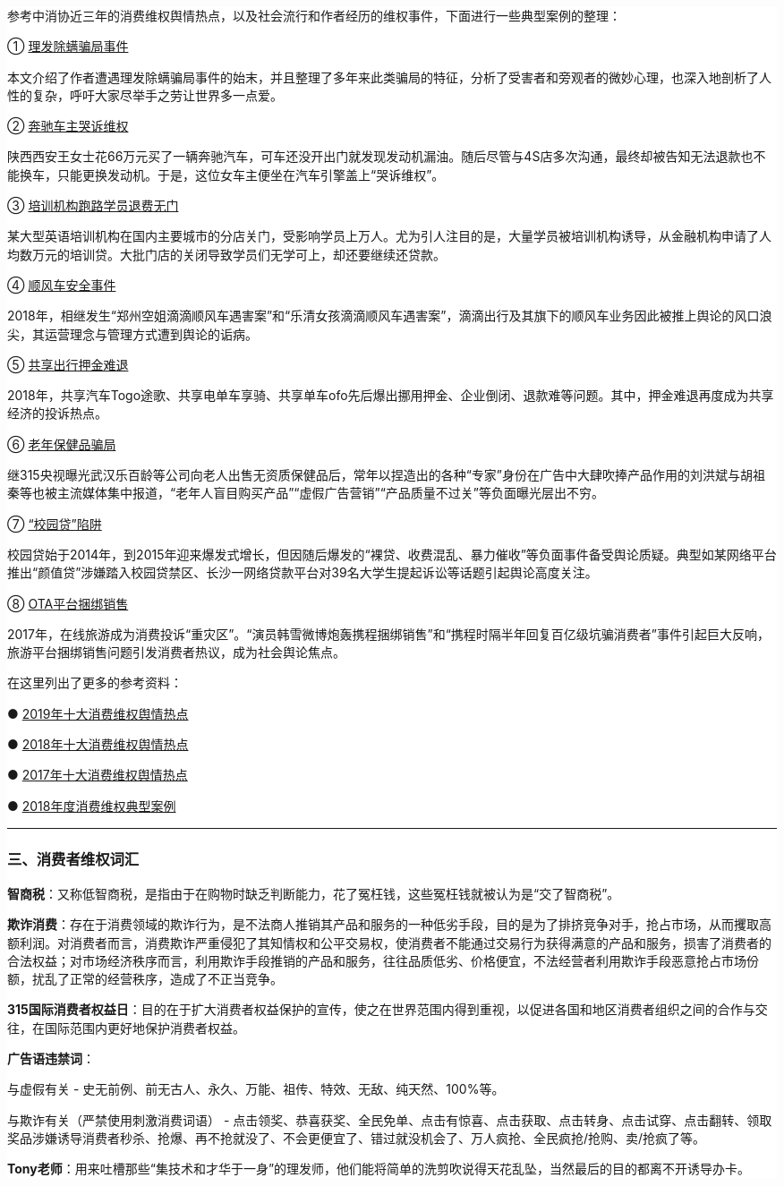 参考中消协近三年的消费维权舆情热点，以及社会流行和作者经历的维权事件，下面进行一些典型案例的整理：

① [理发除螨骗局事件](https://mp.weixin.qq.com/s/7nJw9wJiKS_xj_aw5z-gDw)

本文介绍了作者遭遇理发除螨骗局事件的始末，并且整理了多年来此类骗局的特征，分析了受害者和旁观者的微妙心理，也深入地剖析了人性的复杂，呼吁大家尽举手之劳让世界多一点爱。

② [奔驰车主哭诉维权](http://www.sohu.com/a/308255153_100040985)

陕西西安王女士花66万元买了一辆奔驰汽车，可车还没开出门就发现发动机漏油。随后尽管与4S店多次沟通，最终却被告知无法退款也不能换车，只能更换发动机。于是，这位女车主便坐在汽车引擎盖上“哭诉维权”。

③ [培训机构跑路学员退费无门](https://new.qq.com/rain/a/20191104A0MKW8)

某大型英语培训机构在国内主要城市的分店关门，受影响学员上万人。尤为引人注目的是，大量学员被培训机构诱导，从金融机构申请了人均数万元的培训贷。大批门店的关闭导致学员们无学可上，却还要继续还贷款。

④ [顺风车安全事件](https://new.qq.com/omn/20180827/20180827G0DSBV.html)

2018年，相继发生“郑州空姐滴滴顺风车遇害案”和“乐清女孩滴滴顺风车遇害案”，滴滴出行及其旗下的顺风车业务因此被推上舆论的风口浪尖，其运营理念与管理方式遭到舆论的诟病。

⑤ [共享出行押金难退](http://www.sznews.com/news/content/2019-03/13/content_21465484.htm)

2018年，共享汽车Togo途歌、共享电单车享骑、共享单车ofo先后爆出挪用押金、企业倒闭、退款难等问题。其中，押金难退再度成为共享经济的投诉热点。

⑥ [老年保健品骗局](https://www.sohu.com/a/142091470_653431)

继315央视曝光武汉乐百龄等公司向老人出售无资质保健品后，常年以捏造出的各种“专家”身份在广告中大肆吹捧产品作用的刘洪斌与胡祖秦等也被主流媒体集中报道，“老年人盲目购买产品”“虚假广告营销”“产品质量不过关”等负面曝光层出不穷。

⑦ [“校园贷”陷阱](http://www.sohu.com/a/270308411_100114053)

校园贷始于2014年，到2015年迎来爆发式增长，但因随后爆发的“裸贷、收费混乱、暴力催收”等负面事件备受舆论质疑。典型如某网络平台推出“颜值贷”涉嫌踏入校园贷禁区、长沙一网络贷款平台对39名大学生提起诉讼等话题引起舆论高度关注。

⑧ [OTA平台捆绑销售](http://www.woshipm.com/it/3030217.html)

2017年，在线旅游成为消费投诉“重灾区”。“演员韩雪微博炮轰携程捆绑销售”和“携程时隔半年回复百亿级坑骗消费者”事件引起巨大反响，旅游平台捆绑销售问题引发消费者热议，成为社会舆论焦点。

在这里列出了更多的参考资料：

● [2019年十大消费维权舆情热点](http://www.cca.org.cn/zxsd/detail/29425.html)

● [2018年十大消费维权舆情热点](http://www.cca.org.cn/zxsd/detail/28364.html)

● [2017年十大消费维权舆情热点](http://www.cca.org.cn/zxsd/detail/27835.html)

● [2018年度消费维权典型案例](http://www.sohu.com/a/301294684_100229361)


---


<a name="3"></a>
### 三、消费者维权词汇

**智商税**：又称低智商税，是指由于在购物时缺乏判断能力，花了冤枉钱，这些冤枉钱就被认为是“交了智商税”。

**欺诈消费**：存在于消费领域的欺诈行为，是不法商人推销其产品和服务的一种低劣手段，目的是为了排挤竞争对手，抢占市场，从而攫取高额利润。对消费者而言，消费欺诈严重侵犯了其知情权和公平交易权，使消费者不能通过交易行为获得满意的产品和服务，损害了消费者的合法权益；对市场经济秩序而言，利用欺诈手段推销的产品和服务，往往品质低劣、价格便宜，不法经营者利用欺诈手段恶意抢占市场份额，扰乱了正常的经营秩序，造成了不正当竞争。

**315国际消费者权益日**：目的在于扩大消费者权益保护的宣传，使之在世界范围内得到重视，以促进各国和地区消费者组织之间的合作与交往，在国际范围内更好地保护消费者权益。

**广告语违禁词**：

与虚假有关 - 史无前例、前无古人、永久、万能、祖传、特效、无敌、纯天然、100%等。

与欺诈有关（严禁使用刺激消费词语） - 点击领奖、恭喜获奖、全民免单、点击有惊喜、点击获取、点击转身、点击试穿、点击翻转、领取奖品涉嫌诱导消费者秒杀、抢爆、再不抢就没了、不会更便宜了、错过就没机会了、万人疯抢、全民疯抢/抢购、卖/抢疯了等。

**Tony老师**：用来吐槽那些“集技术和才华于一身”的理发师，他们能将简单的洗剪吹说得天花乱坠，当然最后的目的都离不开诱导办卡。

